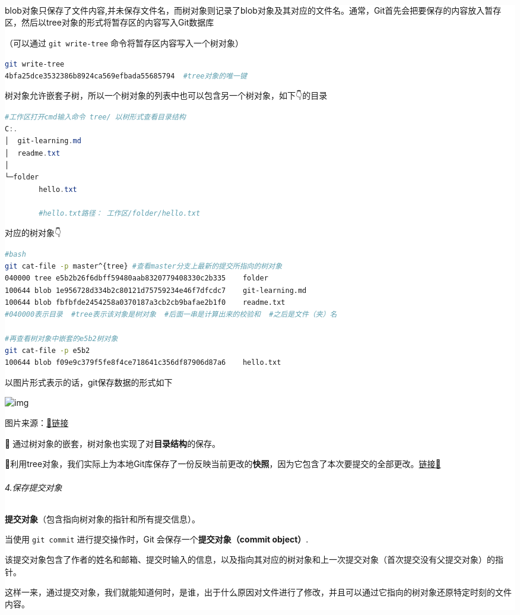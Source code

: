 blob对象只保存了文件内容,并未保存文件名，而树对象则记录了blob对象及其对应的文件名。通常，Git首先会把要保存的内容放入暂存区，然后以tree对象的形式将暂存区的内容写入Git数据库

（可以通过 `git write-tree` 命令将暂存区内容写入一个树对象）

```bash
git write-tree
4bfa25dce3532386b8924ca569efbada55685794  #tree对象的唯一键
```

树对象允许嵌套子树，所以一个树对象的列表中也可以包含另一个树对象，如下👇的目录

```powershell
#工作区打开cmd输入命令 tree/ 以树形式查看目录结构
C:.
│  git-learning.md
│  readme.txt
│
└─folder
        hello.txt
        
        #hello.txt路径： 工作区/folder/hello.txt
```

对应的树对象👇

```bash
#bash
git cat-file -p master^{tree} #查看master分支上最新的提交所指向的树对象
040000 tree e5b2b26f6dbff59480aab8320779408330c2b335    folder
100644 blob 1e956728d334b2c80121d75759234e46f7dfcdc7    git-learning.md
100644 blob fbfbfde2454258a0370187a3cb2cb9bafae2b1f0    readme.txt
#040000表示目录  #tree表示该对象是树对象  #后面一串是计算出来的校验和  #之后是文件（夹）名

#再查看树对象中嵌套的e5b2树对象
git cat-file -p e5b2
100644 blob f09e9c379f5fe8f4ce718641c356df87906d87a6    hello.txt
```

以图片形式表示的话，git保存数据的形式如下

![img](https://gitee.com/yaorunhua/runbed/raw/master/img/LX_work/data-model-1.png)

图片来源：[🔗链接](https://git-scm.com/book/en/v2/Git-Internals-Git-Objects)

📍 通过树对象的嵌套，树对象也实现了对**目录结构**的保存。

📌利用tree对象，我们实际上为本地Git库保存了一份反映当前更改的**快照**，因为它包含了本次要提交的全部更改。[链接🔗](https://morningspace.github.io/tech/inside-git-2/)

###### 4.保存提交对象

**提交对象**（包含指向树对象的指针和所有提交信息）。

当使用 `git commit` 进行提交操作时，Git 会保存一个**提交对象（commit object）**.

该提交对象包含了作者的姓名和邮箱、提交时输入的信息，以及指向其对应的树对象和上一次提交对象（首次提交没有父提交对象）的指针。

这样一来，通过提交对象，我们就能知道何时，是谁，出于什么原因对文件进行了修改，并且可以通过它指向的树对象还原特定时刻的文件内容。

